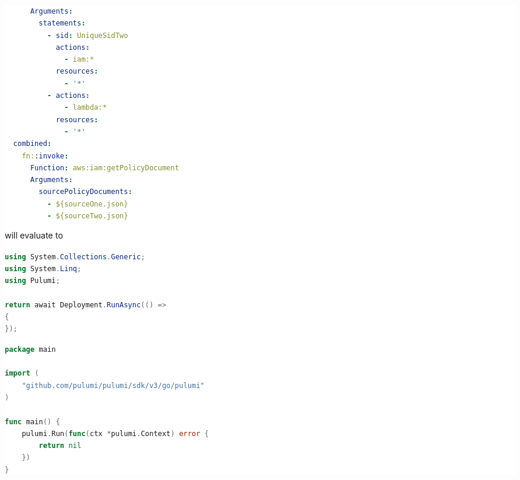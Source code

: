 ```yaml
      Arguments:
        statements:
          - sid: UniqueSidTwo
            actions:
              - iam:*
            resources:
              - '*'
          - actions:
              - lambda:*
            resources:
              - '*'
  combined:
    fn::invoke:
      Function: aws:iam:getPolicyDocument
      Arguments:
        sourcePolicyDocuments:
          - ${sourceOne.json}
          - ${sourceTwo.json}
```


</pulumi-choosable>
</div>




 will evaluate to


<div>
<pulumi-choosable type="language" values="csharp">

```csharp
using System.Collections.Generic;
using System.Linq;
using Pulumi;

return await Deployment.RunAsync(() => 
{
});
```


</pulumi-choosable>
</div>


<div>
<pulumi-choosable type="language" values="go">

```go
package main

import (
	"github.com/pulumi/pulumi/sdk/v3/go/pulumi"
)

func main() {
	pulumi.Run(func(ctx *pulumi.Context) error {
		return nil
	})
}
```
